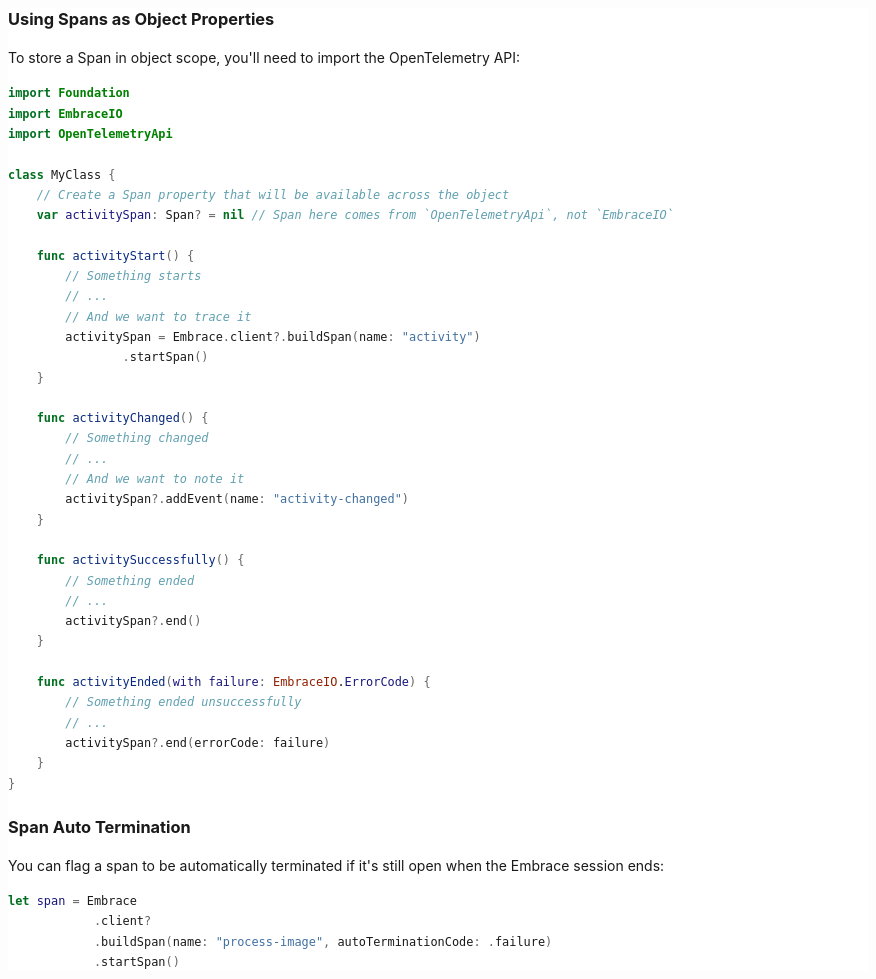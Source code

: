 
### Using Spans as Object Properties

To store a Span in object scope, you'll need to import the OpenTelemetry API:

```swift
import Foundation
import EmbraceIO
import OpenTelemetryApi

class MyClass {
    // Create a Span property that will be available across the object
    var activitySpan: Span? = nil // Span here comes from `OpenTelemetryApi`, not `EmbraceIO`

    func activityStart() {
        // Something starts
        // ...
        // And we want to trace it
        activitySpan = Embrace.client?.buildSpan(name: "activity")
                .startSpan()
    }

    func activityChanged() {
        // Something changed
        // ...
        // And we want to note it
        activitySpan?.addEvent(name: "activity-changed")
    }

    func activitySuccessfully() {
        // Something ended
        // ...
        activitySpan?.end()
    }

    func activityEnded(with failure: EmbraceIO.ErrorCode) {
        // Something ended unsuccessfully
        // ...
        activitySpan?.end(errorCode: failure)
    }
}
```

### Span Auto Termination

You can flag a span to be automatically terminated if it's still open when the Embrace session ends:

```swift
let span = Embrace
            .client?
            .buildSpan(name: "process-image", autoTerminationCode: .failure)
            .startSpan()
```
